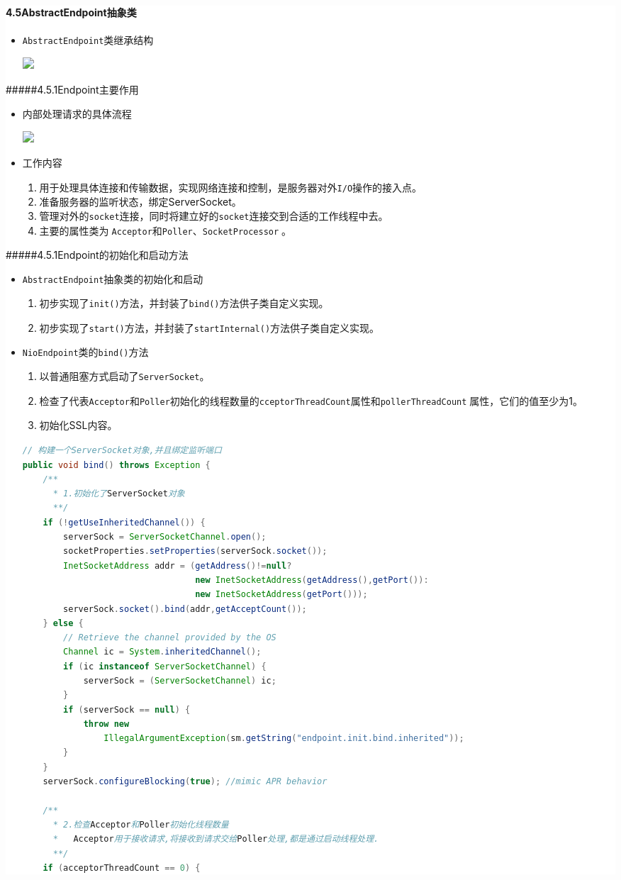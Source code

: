 

#### 4.5AbstractEndpoint抽象类

- `AbstractEndpoint`类继承结构

  ![](https://javanote.oss-cn-shenzhen.aliyuncs.com/8_Endpoint类继承结构.png)

#####4.5.1Endpoint主要作用

- 内部处理请求的具体流程

  ![](https://javanote.oss-cn-shenzhen.aliyuncs.com/9_endpoint内部处理请求的具体流程.png)

- 工作内容

  1. 用于处理具体连接和传输数据，实现网络连接和控制，是服务器对外`I/O`操作的接入点。
  2. 准备服务器的监听状态，绑定ServerSocket。
  3. 管理对外的`socket`连接，同时将建立好的`socket`连接交到合适的工作线程中去。 
  4. 主要的属性类为 `Acceptor`和`Poller`、`SocketProcessor` 。

#####4.5.1Endpoint的初始化和启动方法

- `AbstractEndpoint`抽象类的初始化和启动

  1. 初步实现了`init()`方法，并封装了`bind()`方法供子类自定义实现。

  2. 初步实现了`start()`方法，并封装了`startInternal()`方法供子类自定义实现。

     

- `NioEndpoint`类的`bind()`方法
  
   1. 以普通阻塞方式启动了`ServerSocket`。
   
   2. 检查了代表`Acceptor`和`Poller`初始化的线程数量的`cceptorThreadCount`属性和`pollerThreadCount` 属性，它们的值至少为1。 
   
   3. 初始化SSL内容。
   
   ```java
   // 构建一个ServerSocket对象,并且绑定监听端口
   public void bind() throws Exception {
       /**
         * 1.初始化了ServerSocket对象
         **/ 
       if (!getUseInheritedChannel()) {
           serverSock = ServerSocketChannel.open();
           socketProperties.setProperties(serverSock.socket());
           InetSocketAddress addr = (getAddress()!=null?
                                     new InetSocketAddress(getAddress(),getPort()):
                                     new InetSocketAddress(getPort()));
           serverSock.socket().bind(addr,getAcceptCount());
       } else {
           // Retrieve the channel provided by the OS
           Channel ic = System.inheritedChannel();
           if (ic instanceof ServerSocketChannel) {
               serverSock = (ServerSocketChannel) ic;
           }
           if (serverSock == null) {
               throw new
                   IllegalArgumentException(sm.getString("endpoint.init.bind.inherited"));
           }
       }
       serverSock.configureBlocking(true); //mimic APR behavior
   
       /**
         * 2.检查Acceptor和Poller初始化线程数量
         *   Acceptor用于接收请求,将接收到请求交给Poller处理,都是通过启动线程处理.
         **/ 
       if (acceptorThreadCount == 0) {
   
   ```